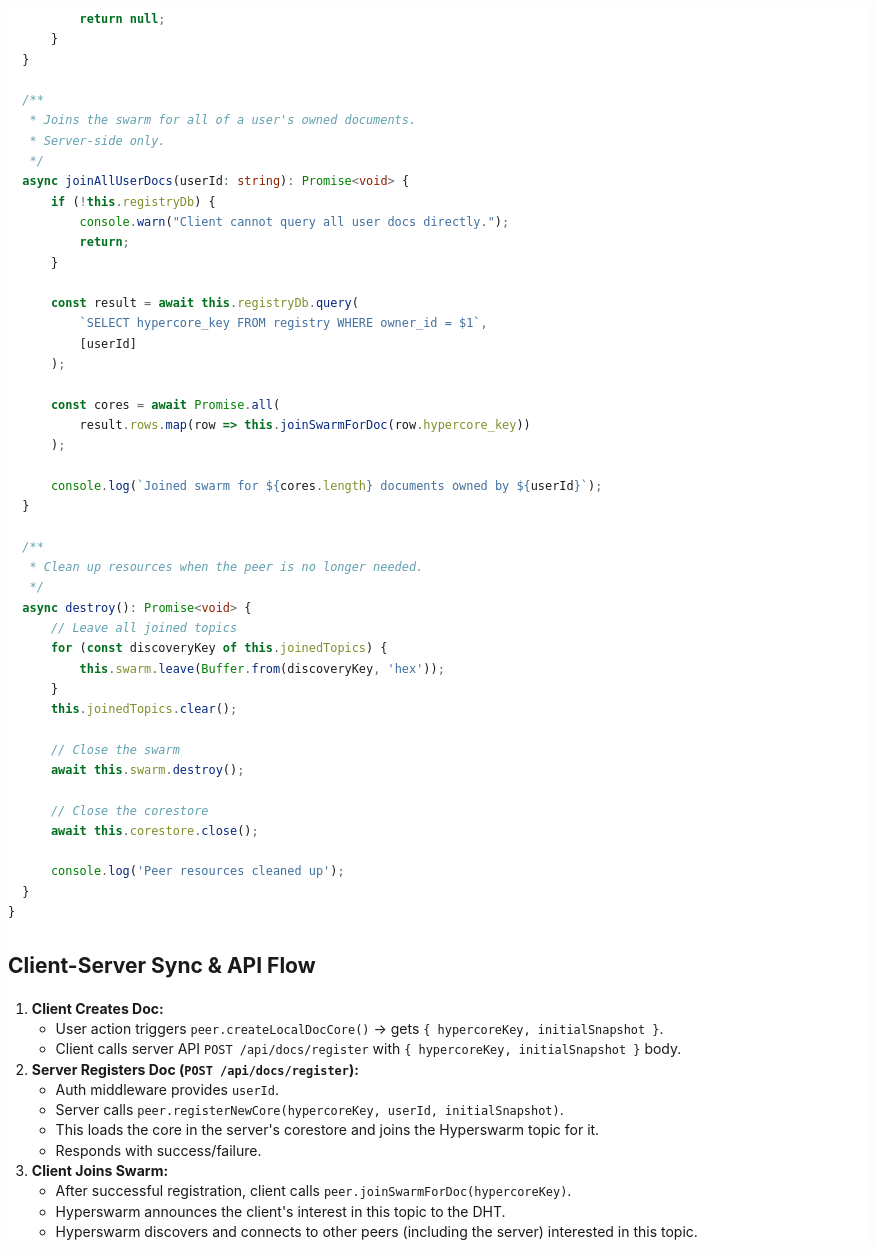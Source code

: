 ```typescript
          return null;
      }
  }

  /**
   * Joins the swarm for all of a user's owned documents.
   * Server-side only.
   */
  async joinAllUserDocs(userId: string): Promise<void> {
      if (!this.registryDb) {
          console.warn("Client cannot query all user docs directly.");
          return;
      }
      
      const result = await this.registryDb.query(
          `SELECT hypercore_key FROM registry WHERE owner_id = $1`,
          [userId]
      );
      
      const cores = await Promise.all(
          result.rows.map(row => this.joinSwarmForDoc(row.hypercore_key))
      );
      
      console.log(`Joined swarm for ${cores.length} documents owned by ${userId}`);
  }
  
  /**
   * Clean up resources when the peer is no longer needed.
   */
  async destroy(): Promise<void> {
      // Leave all joined topics
      for (const discoveryKey of this.joinedTopics) {
          this.swarm.leave(Buffer.from(discoveryKey, 'hex'));
      }
      this.joinedTopics.clear();
      
      // Close the swarm
      await this.swarm.destroy();
      
      // Close the corestore
      await this.corestore.close();
      
      console.log('Peer resources cleaned up');
  }
}
```

## Client-Server Sync & API Flow

1.  **Client Creates Doc:**
    *   User action triggers `peer.createLocalDocCore()` -> gets `{ hypercoreKey, initialSnapshot }`.
    *   Client calls server API `POST /api/docs/register` with `{ hypercoreKey, initialSnapshot }` body.
2.  **Server Registers Doc (`POST /api/docs/register`):**
    *   Auth middleware provides `userId`.
    *   Server calls `peer.registerNewCore(hypercoreKey, userId, initialSnapshot)`.
    *   This loads the core in the server's corestore and joins the Hyperswarm topic for it.
    *   Responds with success/failure.
3.  **Client Joins Swarm:**
    *   After successful registration, client calls `peer.joinSwarmForDoc(hypercoreKey)`.
    *   Hyperswarm announces the client's interest in this topic to the DHT.
    *   Hyperswarm discovers and connects to other peers (including the server) interested in this topic.